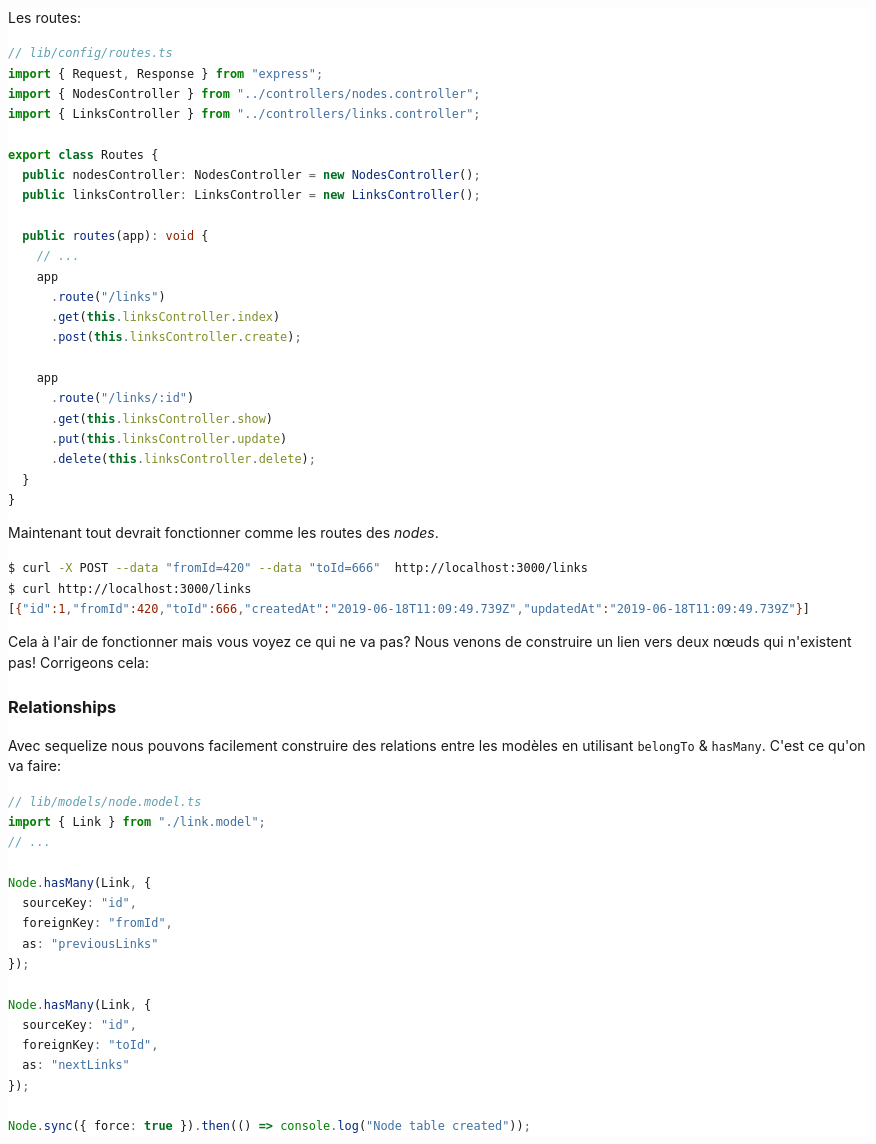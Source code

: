 Les routes:

```ts
// lib/config/routes.ts
import { Request, Response } from "express";
import { NodesController } from "../controllers/nodes.controller";
import { LinksController } from "../controllers/links.controller";

export class Routes {
  public nodesController: NodesController = new NodesController();
  public linksController: LinksController = new LinksController();

  public routes(app): void {
    // ...
    app
      .route("/links")
      .get(this.linksController.index)
      .post(this.linksController.create);

    app
      .route("/links/:id")
      .get(this.linksController.show)
      .put(this.linksController.update)
      .delete(this.linksController.delete);
  }
}
```

Maintenant tout devrait fonctionner comme les routes des _nodes_.

```bash
$ curl -X POST --data "fromId=420" --data "toId=666"  http://localhost:3000/links
$ curl http://localhost:3000/links
[{"id":1,"fromId":420,"toId":666,"createdAt":"2019-06-18T11:09:49.739Z","updatedAt":"2019-06-18T11:09:49.739Z"}]
```

Cela à l'air de fonctionner mais vous voyez ce qui ne va pas? Nous venons de construire un lien vers deux nœuds qui n'existent pas! Corrigeons cela:

### Relationships

Avec sequelize nous pouvons facilement construire des relations entre les modèles en utilisant `belongTo` & `hasMany`. C'est ce qu'on va faire:

```ts
// lib/models/node.model.ts
import { Link } from "./link.model";
// ...

Node.hasMany(Link, {
  sourceKey: "id",
  foreignKey: "fromId",
  as: "previousLinks"
});

Node.hasMany(Link, {
  sourceKey: "id",
  foreignKey: "toId",
  as: "nextLinks"
});

Node.sync({ force: true }).then(() => console.log("Node table created"));
```


[mermaid]: https://github.com/knsv/mermaid
[typescript]: https://www.typescriptlang.org/
[es6]: https://en.wikipedia.org/wiki/ECMAScript#6th_Edition_-_ECMAScript_2015
[orm]: https://en.wikipedia.org/wiki/Object-relational_mapping
[rest]: https://en.wikipedia.org/wiki/Representational_state_transfer
[api]: https://en.wikipedia.org/wiki/Application_programming_interface
[express]: https://expressjs.com/
[sequelize]: http://docs.sequelizejs.com
[mocha]: https://mochajs.org/
[github_repo]: https://github.com/madeindjs/graph_api.ts